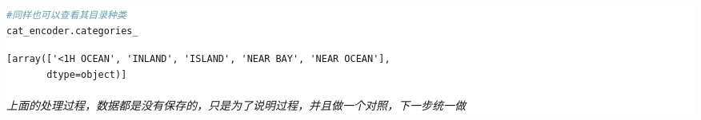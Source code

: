 


```python
#同样也可以查看其目录种类
cat_encoder.categories_
```




    [array(['<1H OCEAN', 'INLAND', 'ISLAND', 'NEAR BAY', 'NEAR OCEAN'],
           dtype=object)]



###### 上面的处理过程，数据都是没有保存的，只是为了说明过程，并且做一个对照，下一步统一做


```python

```


```python

```


```python

```


```python

```


```python

```


```python

```


```python

```


```python

```


```python

```


```python

```


```python

```
